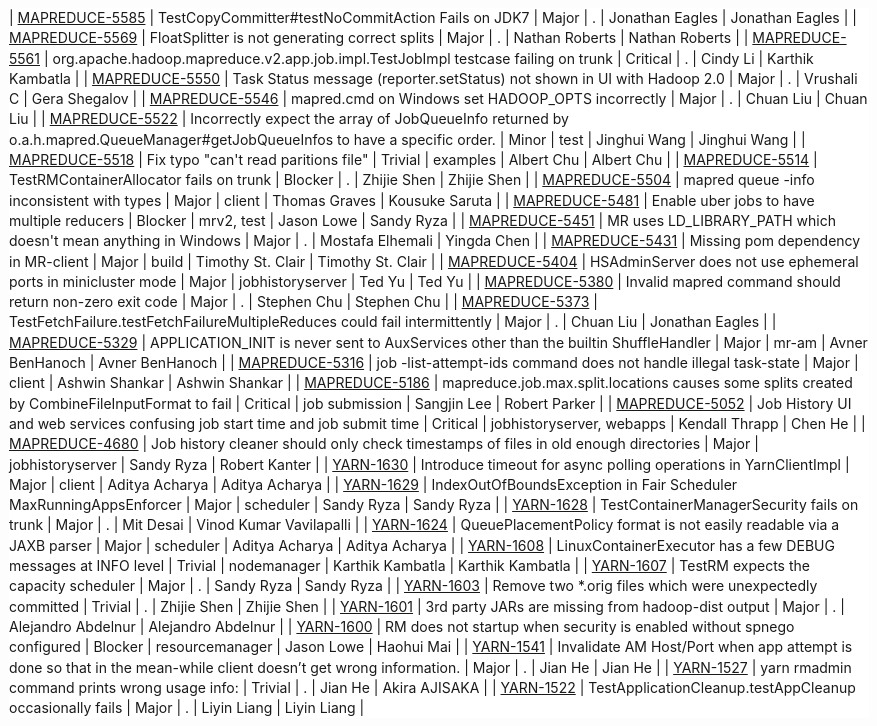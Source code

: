 | [MAPREDUCE-5585](https://issues.apache.org/jira/browse/MAPREDUCE-5585) | TestCopyCommitter#testNoCommitAction Fails on JDK7 |  Major | . | Jonathan Eagles | Jonathan Eagles |
| [MAPREDUCE-5569](https://issues.apache.org/jira/browse/MAPREDUCE-5569) | FloatSplitter is not generating correct splits |  Major | . | Nathan Roberts | Nathan Roberts |
| [MAPREDUCE-5561](https://issues.apache.org/jira/browse/MAPREDUCE-5561) | org.apache.hadoop.mapreduce.v2.app.job.impl.TestJobImpl testcase failing on trunk |  Critical | . | Cindy Li | Karthik Kambatla |
| [MAPREDUCE-5550](https://issues.apache.org/jira/browse/MAPREDUCE-5550) | Task Status message (reporter.setStatus) not shown in UI with Hadoop 2.0 |  Major | . | Vrushali C | Gera Shegalov |
| [MAPREDUCE-5546](https://issues.apache.org/jira/browse/MAPREDUCE-5546) | mapred.cmd on Windows set HADOOP\_OPTS incorrectly |  Major | . | Chuan Liu | Chuan Liu |
| [MAPREDUCE-5522](https://issues.apache.org/jira/browse/MAPREDUCE-5522) | Incorrectly expect the array of JobQueueInfo returned by o.a.h.mapred.QueueManager#getJobQueueInfos to have a specific order. |  Minor | test | Jinghui Wang | Jinghui Wang |
| [MAPREDUCE-5518](https://issues.apache.org/jira/browse/MAPREDUCE-5518) | Fix typo "can't read paritions file" |  Trivial | examples | Albert Chu | Albert Chu |
| [MAPREDUCE-5514](https://issues.apache.org/jira/browse/MAPREDUCE-5514) | TestRMContainerAllocator fails on trunk |  Blocker | . | Zhijie Shen | Zhijie Shen |
| [MAPREDUCE-5504](https://issues.apache.org/jira/browse/MAPREDUCE-5504) | mapred queue -info inconsistent with types |  Major | client | Thomas Graves | Kousuke Saruta |
| [MAPREDUCE-5481](https://issues.apache.org/jira/browse/MAPREDUCE-5481) | Enable uber jobs to have multiple reducers |  Blocker | mrv2, test | Jason Lowe | Sandy Ryza |
| [MAPREDUCE-5451](https://issues.apache.org/jira/browse/MAPREDUCE-5451) | MR uses LD\_LIBRARY\_PATH which doesn't mean anything in Windows |  Major | . | Mostafa Elhemali | Yingda Chen |
| [MAPREDUCE-5431](https://issues.apache.org/jira/browse/MAPREDUCE-5431) | Missing pom dependency in MR-client |  Major | build | Timothy St. Clair | Timothy St. Clair |
| [MAPREDUCE-5404](https://issues.apache.org/jira/browse/MAPREDUCE-5404) | HSAdminServer does not use ephemeral ports in minicluster mode |  Major | jobhistoryserver | Ted Yu | Ted Yu |
| [MAPREDUCE-5380](https://issues.apache.org/jira/browse/MAPREDUCE-5380) | Invalid mapred command should return non-zero exit code |  Major | . | Stephen Chu | Stephen Chu |
| [MAPREDUCE-5373](https://issues.apache.org/jira/browse/MAPREDUCE-5373) | TestFetchFailure.testFetchFailureMultipleReduces could fail intermittently |  Major | . | Chuan Liu | Jonathan Eagles |
| [MAPREDUCE-5329](https://issues.apache.org/jira/browse/MAPREDUCE-5329) | APPLICATION\_INIT is never sent to AuxServices other than the builtin ShuffleHandler |  Major | mr-am | Avner BenHanoch | Avner BenHanoch |
| [MAPREDUCE-5316](https://issues.apache.org/jira/browse/MAPREDUCE-5316) | job -list-attempt-ids command does not handle illegal task-state |  Major | client | Ashwin Shankar | Ashwin Shankar |
| [MAPREDUCE-5186](https://issues.apache.org/jira/browse/MAPREDUCE-5186) | mapreduce.job.max.split.locations causes some splits created by CombineFileInputFormat to fail |  Critical | job submission | Sangjin Lee | Robert Parker |
| [MAPREDUCE-5052](https://issues.apache.org/jira/browse/MAPREDUCE-5052) | Job History UI and web services confusing job start time and job submit time |  Critical | jobhistoryserver, webapps | Kendall Thrapp | Chen He |
| [MAPREDUCE-4680](https://issues.apache.org/jira/browse/MAPREDUCE-4680) | Job history cleaner should only check timestamps of files in old enough directories |  Major | jobhistoryserver | Sandy Ryza | Robert Kanter |
| [YARN-1630](https://issues.apache.org/jira/browse/YARN-1630) | Introduce timeout for async polling operations in YarnClientImpl |  Major | client | Aditya Acharya | Aditya Acharya |
| [YARN-1629](https://issues.apache.org/jira/browse/YARN-1629) | IndexOutOfBoundsException in Fair Scheduler MaxRunningAppsEnforcer |  Major | scheduler | Sandy Ryza | Sandy Ryza |
| [YARN-1628](https://issues.apache.org/jira/browse/YARN-1628) | TestContainerManagerSecurity fails on trunk |  Major | . | Mit Desai | Vinod Kumar Vavilapalli |
| [YARN-1624](https://issues.apache.org/jira/browse/YARN-1624) | QueuePlacementPolicy format is not easily readable via a JAXB parser |  Major | scheduler | Aditya Acharya | Aditya Acharya |
| [YARN-1608](https://issues.apache.org/jira/browse/YARN-1608) | LinuxContainerExecutor has a few DEBUG messages at INFO level |  Trivial | nodemanager | Karthik Kambatla | Karthik Kambatla |
| [YARN-1607](https://issues.apache.org/jira/browse/YARN-1607) | TestRM expects the capacity scheduler |  Major | . | Sandy Ryza | Sandy Ryza |
| [YARN-1603](https://issues.apache.org/jira/browse/YARN-1603) | Remove two *.orig files which were unexpectedly committed |  Trivial | . | Zhijie Shen | Zhijie Shen |
| [YARN-1601](https://issues.apache.org/jira/browse/YARN-1601) | 3rd party JARs are missing from hadoop-dist output |  Major | . | Alejandro Abdelnur | Alejandro Abdelnur |
| [YARN-1600](https://issues.apache.org/jira/browse/YARN-1600) | RM does not startup when security is enabled without spnego configured |  Blocker | resourcemanager | Jason Lowe | Haohui Mai |
| [YARN-1541](https://issues.apache.org/jira/browse/YARN-1541) | Invalidate AM Host/Port when app attempt is done so that in the mean-while client doesn’t get wrong information. |  Major | . | Jian He | Jian He |
| [YARN-1527](https://issues.apache.org/jira/browse/YARN-1527) | yarn rmadmin command prints wrong usage info: |  Trivial | . | Jian He | Akira AJISAKA |
| [YARN-1522](https://issues.apache.org/jira/browse/YARN-1522) | TestApplicationCleanup.testAppCleanup occasionally fails |  Major | . | Liyin Liang | Liyin Liang |